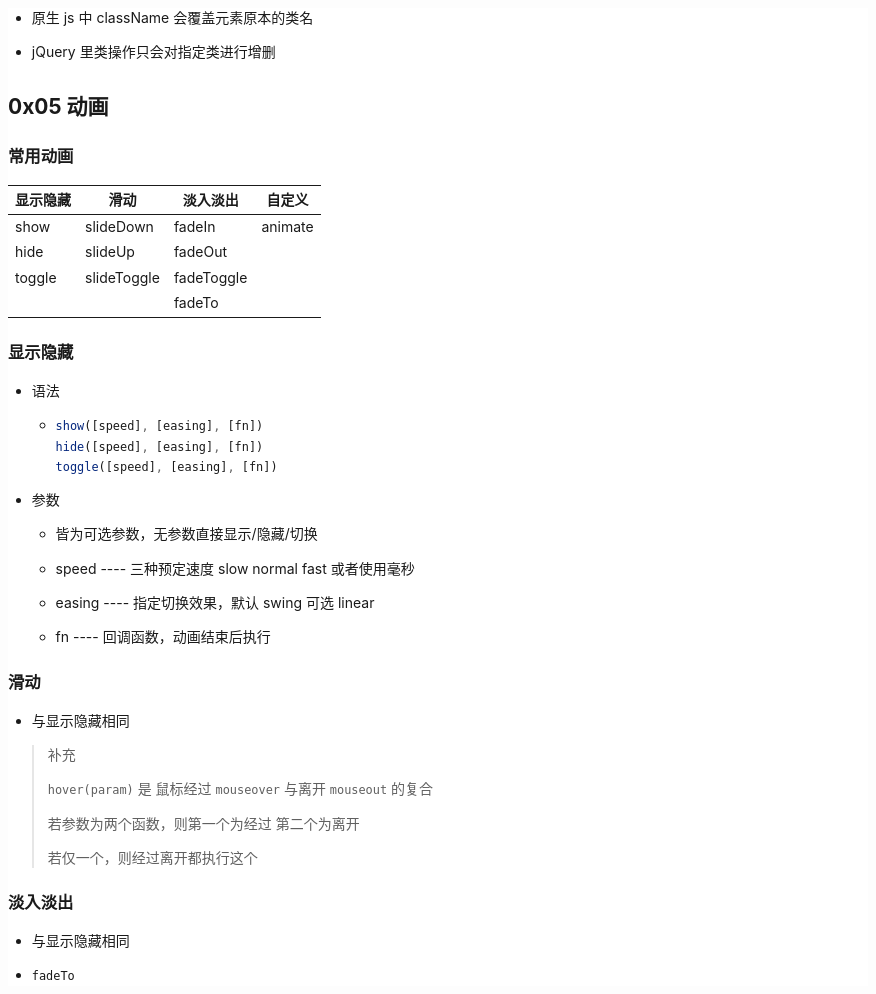   - 原生 js 中 className 会覆盖元素原本的类名
  
  - jQuery 里类操作只会对指定类进行增删

## 0x05 动画

### 常用动画

| 显示隐藏   | 滑动          | 淡入淡出       | 自定义     |
| ------ | ----------- | ---------- | ------- |
| show   | slideDown   | fadeIn     | animate |
| hide   | slideUp     | fadeOut    |         |
| toggle | slideToggle | fadeToggle |         |
|        |             | fadeTo     |         |

### 显示隐藏

- 语法
  
  - ```js
    show([speed], [easing], [fn])
    hide([speed], [easing], [fn])
    toggle([speed], [easing], [fn])
    ```

- 参数
  
  - 皆为可选参数，无参数直接显示/隐藏/切换
  
  - speed ---- 三种预定速度 slow normal fast 或者使用毫秒
  
  - easing ---- 指定切换效果，默认 swing 可选 linear
  
  - fn ---- 回调函数，动画结束后执行

### 滑动

- 与显示隐藏相同

> 补充
> 
> `hover(param)`  是 鼠标经过 `mouseover` 与离开 `mouseout` 的复合
> 
> 若参数为两个函数，则第一个为经过 第二个为离开
> 
> 若仅一个，则经过离开都执行这个

### 淡入淡出

- 与显示隐藏相同

- `fadeTo`
  